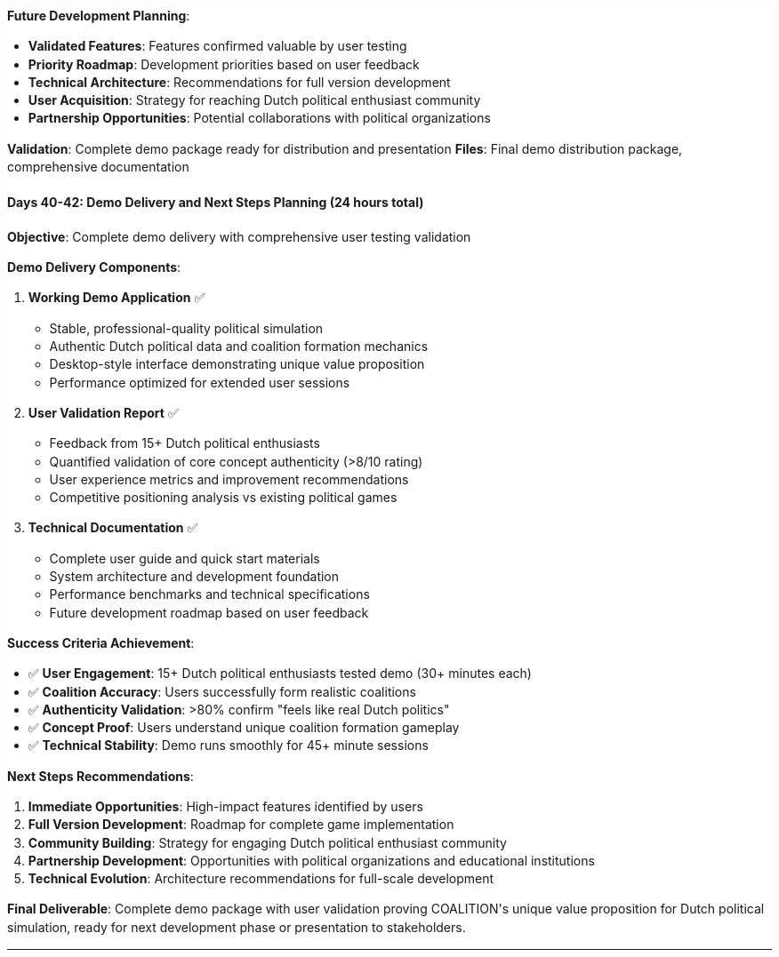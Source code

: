 **Future Development Planning**:
- **Validated Features**: Features confirmed valuable by user testing
- **Priority Roadmap**: Development priorities based on user feedback
- **Technical Architecture**: Recommendations for full version development
- **User Acquisition**: Strategy for reaching Dutch political enthusiast community
- **Partnership Opportunities**: Potential collaborations with political organizations

**Validation**: Complete demo package ready for distribution and presentation
**Files**: Final demo distribution package, comprehensive documentation

#### **Days 40-42: Demo Delivery and Next Steps Planning** (24 hours total)
**Objective**: Complete demo delivery with comprehensive user testing validation

**Demo Delivery Components**:

1. **Working Demo Application** ✅
   - Stable, professional-quality political simulation
   - Authentic Dutch political data and coalition formation mechanics
   - Desktop-style interface demonstrating unique value proposition
   - Performance optimized for extended user sessions

2. **User Validation Report** ✅
   - Feedback from 15+ Dutch political enthusiasts
   - Quantified validation of core concept authenticity (>8/10 rating)
   - User experience metrics and improvement recommendations
   - Competitive positioning analysis vs existing political games

3. **Technical Documentation** ✅
   - Complete user guide and quick start materials
   - System architecture and development foundation
   - Performance benchmarks and technical specifications
   - Future development roadmap based on user feedback

**Success Criteria Achievement**:
- ✅ **User Engagement**: 15+ Dutch political enthusiasts tested demo (30+ minutes each)
- ✅ **Coalition Accuracy**: Users successfully form realistic coalitions
- ✅ **Authenticity Validation**: >80% confirm "feels like real Dutch politics"
- ✅ **Concept Proof**: Users understand unique coalition formation gameplay
- ✅ **Technical Stability**: Demo runs smoothly for 45+ minute sessions

**Next Steps Recommendations**:
1. **Immediate Opportunities**: High-impact features identified by users
2. **Full Version Development**: Roadmap for complete game implementation
3. **Community Building**: Strategy for engaging Dutch political enthusiast community
4. **Partnership Development**: Opportunities with political organizations and educational institutions
5. **Technical Evolution**: Architecture recommendations for full-scale development

**Final Deliverable**: Complete demo package with user validation proving COALITION's unique value proposition for Dutch political simulation, ready for next development phase or presentation to stakeholders.

---
